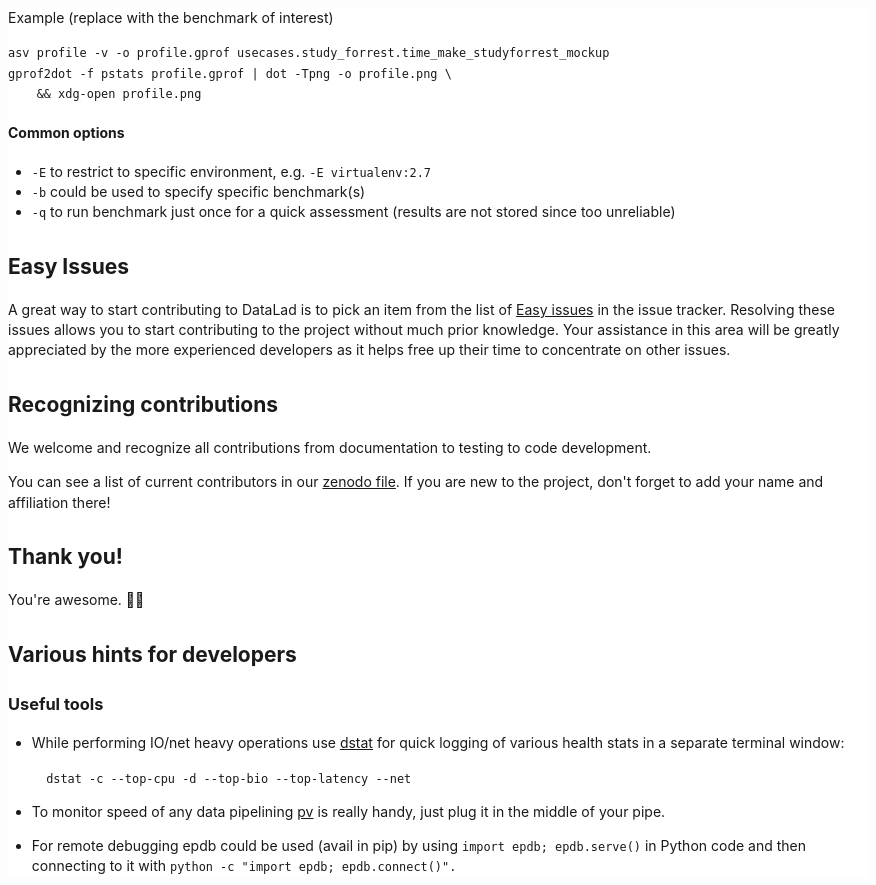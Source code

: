 Example (replace with the benchmark of interest)

    asv profile -v -o profile.gprof usecases.study_forrest.time_make_studyforrest_mockup
    gprof2dot -f pstats profile.gprof | dot -Tpng -o profile.png \
        && xdg-open profile.png

#### Common options

- `-E` to restrict to specific environment, e.g. `-E virtualenv:2.7`
- `-b` could be used to specify specific benchmark(s)
- `-q` to run benchmark just once for a quick assessment (results are
  not stored since too unreliable)


[asv compare]: http://asv.readthedocs.io/en/latest/commands.html#asv-compare
[asv continuous]: http://asv.readthedocs.io/en/latest/commands.html#asv-continuous

[asv]: http://asv.readthedocs.io


Easy Issues
-----------

A great way to start contributing to DataLad is to pick an item from the list of
[Easy issues](https://github.com/datalad/datalad/labels/easy) in the issue
tracker.  Resolving these issues allows you to start contributing to the project
without much prior knowledge.  Your assistance in this area will be greatly
appreciated by the more experienced developers as it helps free up their time to
concentrate on other issues.

Recognizing contributions
-------------------------

We welcome and recognize all contributions from documentation to testing to code development.

You can see a list of current contributors in our [zenodo file][link_zenodo].
If you are new to the project, don't forget to add your name and affiliation there!

Thank you!
----------

You're awesome. :wave::smiley:



Various hints for developers
----------------------------

### Useful tools

- While performing IO/net heavy operations use [dstat](http://dag.wieers.com/home-made/dstat)
  for quick logging of various health stats in a separate terminal window:
  
        dstat -c --top-cpu -d --top-bio --top-latency --net

- To monitor speed of any data pipelining [pv](http://www.ivarch.com/programs/pv.shtml) is really handy,
  just plug it in the middle of your pipe.

- For remote debugging epdb could be used (avail in pip) by using
  `import epdb; epdb.serve()` in Python code and then connecting to it with
  `python -c "import epdb; epdb.connect()".`


[gh-datalad]: http://github.com/datalad/datalad
[NumPy standard]: https://github.com/numpy/numpy/blob/master/doc/HOWTO_DOCUMENT.rst.txt#docstring-standard
[Restructured Text]: http://docutils.sourceforge.net/docs/user/rst/quickstart.html
[Sphinx]: http://www.sphinx-doc.org/en/stable/
[beyond-pep8]: https://www.youtube.com/watch?v=wf-BqAjZb8M
[link_zenodo]: https://github.com/datalad/datalad/blob/master/.zenodo.json